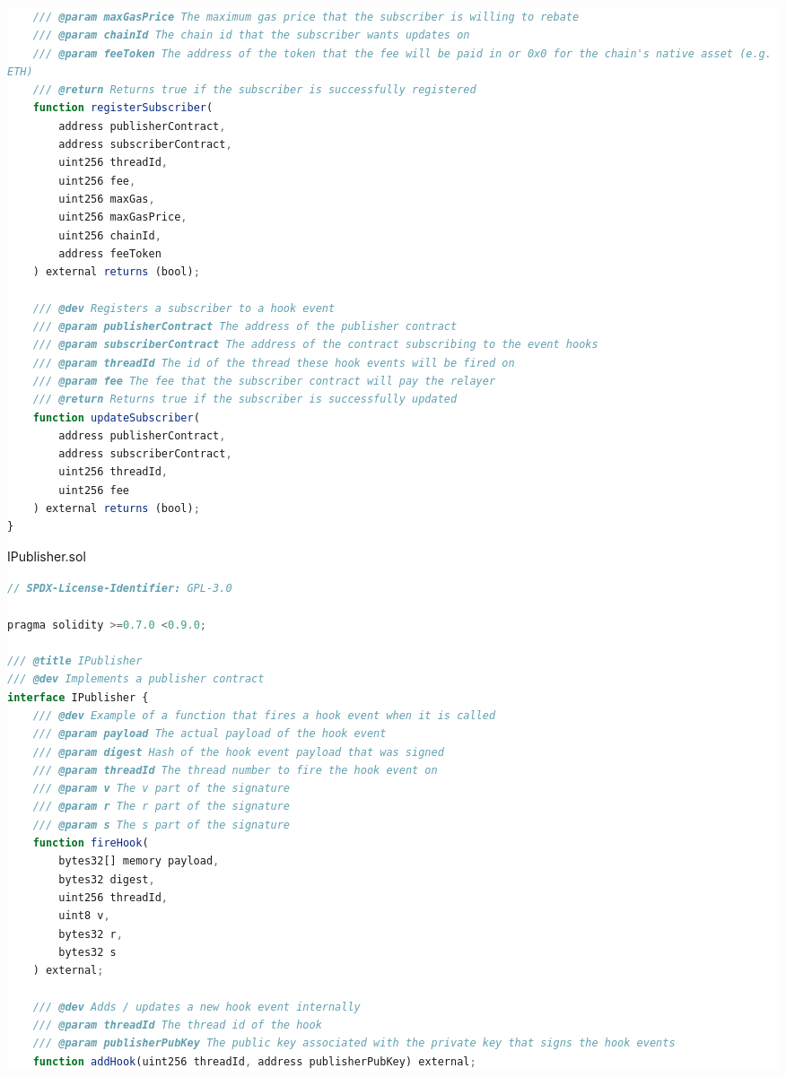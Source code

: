 ```js
    /// @param maxGasPrice The maximum gas price that the subscriber is willing to rebate
    /// @param chainId The chain id that the subscriber wants updates on
    /// @param feeToken The address of the token that the fee will be paid in or 0x0 for the chain's native asset (e.g. ETH)
    /// @return Returns true if the subscriber is successfully registered
    function registerSubscriber(
        address publisherContract,
        address subscriberContract,
        uint256 threadId,
        uint256 fee,
        uint256 maxGas,
        uint256 maxGasPrice,
        uint256 chainId,
        address feeToken
    ) external returns (bool);

    /// @dev Registers a subscriber to a hook event
    /// @param publisherContract The address of the publisher contract
    /// @param subscriberContract The address of the contract subscribing to the event hooks
    /// @param threadId The id of the thread these hook events will be fired on
    /// @param fee The fee that the subscriber contract will pay the relayer
    /// @return Returns true if the subscriber is successfully updated
    function updateSubscriber(
        address publisherContract,
        address subscriberContract,
        uint256 threadId,
        uint256 fee
    ) external returns (bool);
}
```

IPublisher.sol

```js
// SPDX-License-Identifier: GPL-3.0

pragma solidity >=0.7.0 <0.9.0;

/// @title IPublisher
/// @dev Implements a publisher contract
interface IPublisher {
    /// @dev Example of a function that fires a hook event when it is called
    /// @param payload The actual payload of the hook event
    /// @param digest Hash of the hook event payload that was signed
    /// @param threadId The thread number to fire the hook event on
    /// @param v The v part of the signature
    /// @param r The r part of the signature
    /// @param s The s part of the signature
    function fireHook(
        bytes32[] memory payload,
        bytes32 digest,
        uint256 threadId,
        uint8 v,
        bytes32 r,
        bytes32 s
    ) external;

    /// @dev Adds / updates a new hook event internally
    /// @param threadId The thread id of the hook
    /// @param publisherPubKey The public key associated with the private key that signs the hook events
    function addHook(uint256 threadId, address publisherPubKey) external;

```